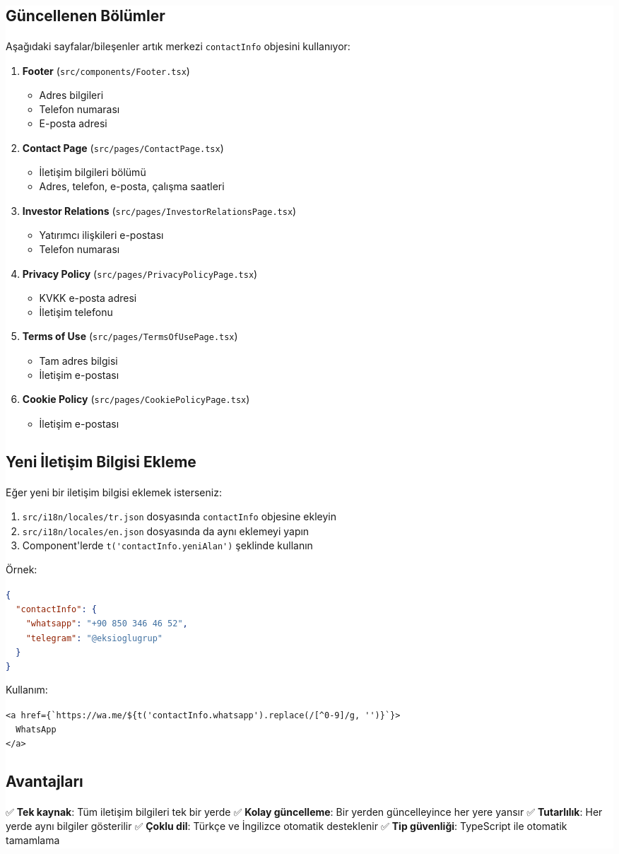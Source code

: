 ## Güncellenen Bölümler

Aşağıdaki sayfalar/bileşenler artık merkezi `contactInfo` objesini kullanıyor:

1. **Footer** (`src/components/Footer.tsx`)
   - Adres bilgileri
   - Telefon numarası
   - E-posta adresi

2. **Contact Page** (`src/pages/ContactPage.tsx`)
   - İletişim bilgileri bölümü
   - Adres, telefon, e-posta, çalışma saatleri

3. **Investor Relations** (`src/pages/InvestorRelationsPage.tsx`)
   - Yatırımcı ilişkileri e-postası
   - Telefon numarası

4. **Privacy Policy** (`src/pages/PrivacyPolicyPage.tsx`)
   - KVKK e-posta adresi
   - İletişim telefonu

5. **Terms of Use** (`src/pages/TermsOfUsePage.tsx`)
   - Tam adres bilgisi
   - İletişim e-postası

6. **Cookie Policy** (`src/pages/CookiePolicyPage.tsx`)
   - İletişim e-postası

## Yeni İletişim Bilgisi Ekleme

Eğer yeni bir iletişim bilgisi eklemek isterseniz:

1. `src/i18n/locales/tr.json` dosyasında `contactInfo` objesine ekleyin
2. `src/i18n/locales/en.json` dosyasında da aynı eklemeyi yapın
3. Component'lerde `t('contactInfo.yeniAlan')` şeklinde kullanın

Örnek:
```json
{
  "contactInfo": {
    "whatsapp": "+90 850 346 46 52",
    "telegram": "@eksioglugrup"
  }
}
```

Kullanım:
```tsx
<a href={`https://wa.me/${t('contactInfo.whatsapp').replace(/[^0-9]/g, '')}`}>
  WhatsApp
</a>
```

## Avantajları

✅ **Tek kaynak**: Tüm iletişim bilgileri tek bir yerde
✅ **Kolay güncelleme**: Bir yerden güncelleyince her yere yansır
✅ **Tutarlılık**: Her yerde aynı bilgiler gösterilir
✅ **Çoklu dil**: Türkçe ve İngilizce otomatik desteklenir
✅ **Tip güvenliği**: TypeScript ile otomatik tamamlama
